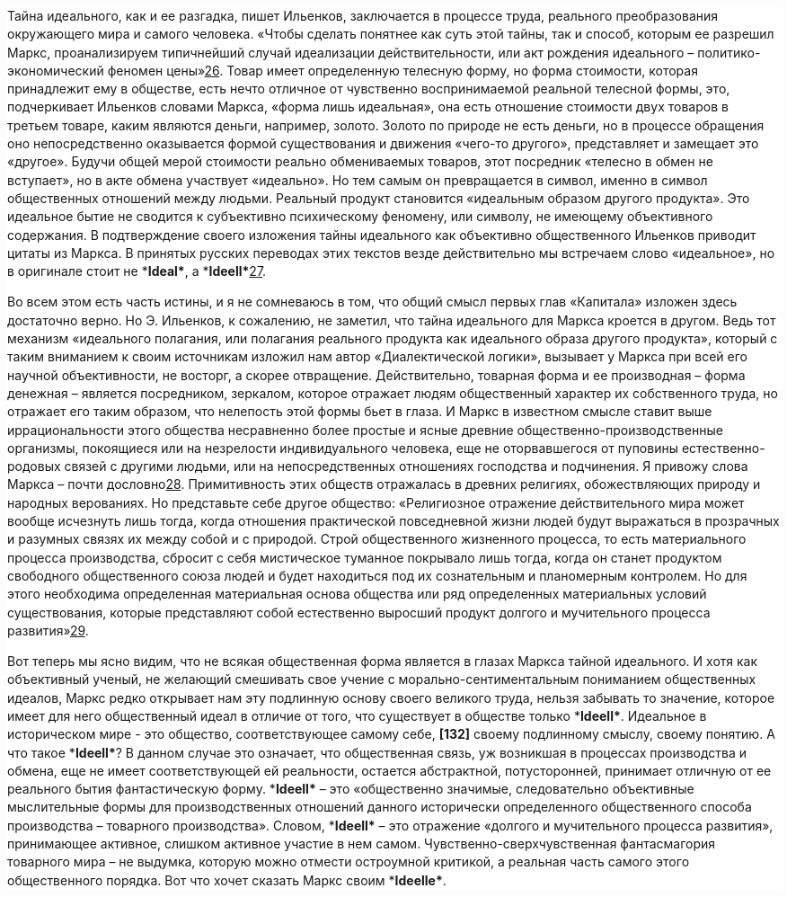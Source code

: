 Тайна идеального, как и ее разгадка, пишет Ильенков, заключается в процессе труда, реального преобразования окружающего мира и самого человека. «Чтобы сделать понятнее как суть этой тайны, так и способ, которым ее разрешил Маркс, проанализируем типичнейший случай идеализации действительности, или акт рождения идеального – политико-экономический феномен цены»[26](http://libelli.ru/works/lif-1084.htm#_ftn25). Товар имеет определенную телесную форму, но форма стоимости, которая принадлежит ему в обществе, есть нечто отличное от чувственно воспринимаемой реальной телесной формы, это, подчеркивает Ильенков словами Маркса, «форма лишь идеальная», она есть отношение стоимости двух товаров в третьем товаре, каким являются деньги, например, золото. Золото по природе не есть деньги, но в процессе обращения оно непосредственно оказывается формой существования и движения «чего-то другого», представляет и замещает это «другое». Будучи общей мерой стоимости реально обмениваемых товаров, этот посредник «телесно в обмен не вступает», но в акте обмена участвует «идеально». Но тем самым он превращается в символ, именно в символ общественных отношений между людьми. Реальный продукт становится «идеальным образом другого продукта». Это идеальное бытие не сводится к субъективно психическому феномену, или символу, не имеющему объективного содержания. В подтверждение своего изложения тайны идеального как объективно общественного Ильенков приводит цитаты из Маркса. В принятых русских переводах этих текстов везде действительно мы встречаем слово «идеальное», но в оригинале стоит не ***Ideal\***, а ***Ideell\***[27](http://libelli.ru/works/lif-1084.htm#_ftn26).

Во всем этом есть часть истины, и я не сомневаюсь в том, что общий смысл первых глав «Капитала» изложен здесь достаточно верно. Но Э. Ильенков, к сожалению, не заметил, что тайна идеального для Маркса кроется в другом. Ведь тот механизм «идеального полагания, или полагания реального продукта как идеального образа другого продукта», который с таким вниманием к своим источникам изложил нам автор «Диалектической логики», вызывает у Маркса при всей его научной объективности, не восторг, а скорее отвращение. Действительно, товарная форма и ее производная – форма денежная – является посредником, зеркалом, которое отражает людям общественный характер их собственного труда, но отражает его таким образом, что нелепость этой формы бьет в глаза. И Маркс в известном смысле ставит выше иррациональности этого общества несравненно более простые и ясные древние общественно-производственные организмы, покоящиеся или на незрелости индивидуального человека, еще не оторвавшегося от пуповины естественно-родовых связей с другими людьми, или на непосредственных отношениях господства и подчинения. Я привожу слова Маркса – почти дословно[28](http://libelli.ru/works/lif-1084.htm#_ftn27). Примитивность этих обществ отражалась в древних религиях, обожествляющих природу и народных верованиях. Но представьте себе другое общество: «Религиозное отражение действительного мира может вообще исчезнуть лишь тогда, когда отношения практической повседневной жизни людей будут выражаться в прозрачных и разумных связях их между собой и с природой. Строй общественного жизненного процесса, то есть материального процесса производства, сбросит с себя мистическое туманное покрывало лишь тогда, когда он станет продуктом свободного общественного союза людей и будет находиться под их сознательным и планомерным контролем. Но для этого необходима определенная материальная основа общества или ряд определенных материальных условий существования, которые представляют собой естественно выросший продукт долгого и мучительного процесса развития»[29](http://libelli.ru/works/lif-1084.htm#_ftn28).

Вот теперь мы ясно видим, что не всякая общественная форма является в глазах Маркса тайной идеального. И хотя как объективный ученый, не желающий смешивать свое учение с морально-сентиментальным пониманием общественных идеалов, Маркс редко открывает нам эту подлинную основу своего великого труда, нельзя забывать то значение, которое имеет для него общественный идеал в отличие от того, что существует в обществе только ***Ideell\***. Идеальное в историческом мире - это общество, соответствующее самому себе, **[132]** своему подлинному смыслу, своему понятию. А что такое ***Ideell\***? В данном случае это означает, что общественная связь, уж возникшая в процессах производства и обмена, еще не имеет соответствующей ей реальности, остается абстрактной, потусторонней, принимает отличную от ее реального бытия фантастическую форму. ***Ideell\*** – это «общественно значимые, следовательно объективные мыслительные формы для производственных отношений данного исторически определенного общественного способа производства – товарного производства». Словом, ***Ideell\*** – это отражение «долгого и мучительного процесса развития», принимающее активное, слишком активное участие в нем самом. Чувственно-сверхчувственная фантасмагория товарного мира – не выдумка, которую можно отмести остроумной критикой, а реальная часть самого этого общественного порядка. Вот что хочет сказать Маркс своим ***Ideellе\***.
